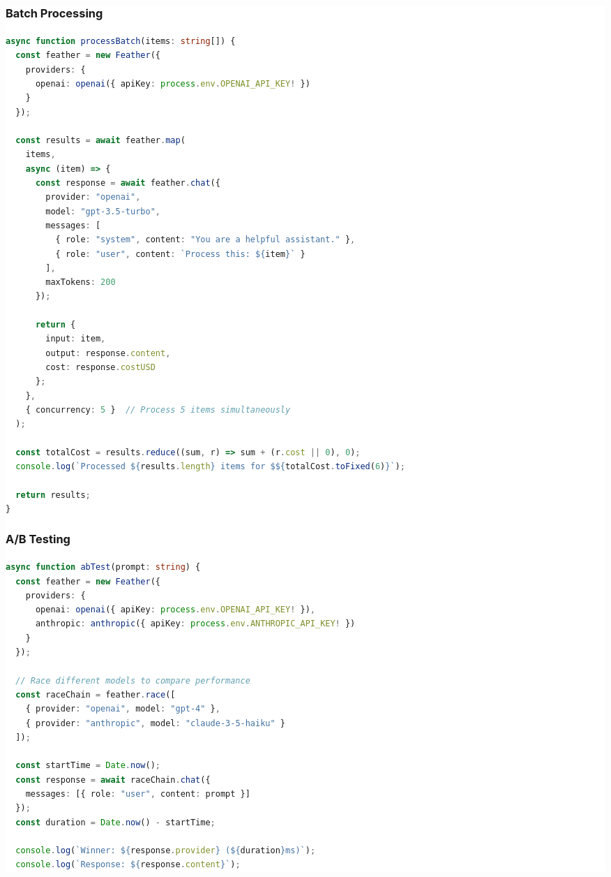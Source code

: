 ### Batch Processing

```typescript
async function processBatch(items: string[]) {
  const feather = new Feather({
    providers: {
      openai: openai({ apiKey: process.env.OPENAI_API_KEY! })
    }
  });
  
  const results = await feather.map(
    items,
    async (item) => {
      const response = await feather.chat({
        provider: "openai",
        model: "gpt-3.5-turbo",
        messages: [
          { role: "system", content: "You are a helpful assistant." },
          { role: "user", content: `Process this: ${item}` }
        ],
        maxTokens: 200
      });
      
      return {
        input: item,
        output: response.content,
        cost: response.costUSD
      };
    },
    { concurrency: 5 }  // Process 5 items simultaneously
  );
  
  const totalCost = results.reduce((sum, r) => sum + (r.cost || 0), 0);
  console.log(`Processed ${results.length} items for $${totalCost.toFixed(6)}`);
  
  return results;
}
```

### A/B Testing

```typescript
async function abTest(prompt: string) {
  const feather = new Feather({
    providers: {
      openai: openai({ apiKey: process.env.OPENAI_API_KEY! }),
      anthropic: anthropic({ apiKey: process.env.ANTHROPIC_API_KEY! })
    }
  });
  
  // Race different models to compare performance
  const raceChain = feather.race([
    { provider: "openai", model: "gpt-4" },
    { provider: "anthropic", model: "claude-3-5-haiku" }
  ]);
  
  const startTime = Date.now();
  const response = await raceChain.chat({
    messages: [{ role: "user", content: prompt }]
  });
  const duration = Date.now() - startTime;
  
  console.log(`Winner: ${response.provider} (${duration}ms)`);
  console.log(`Response: ${response.content}`);
```